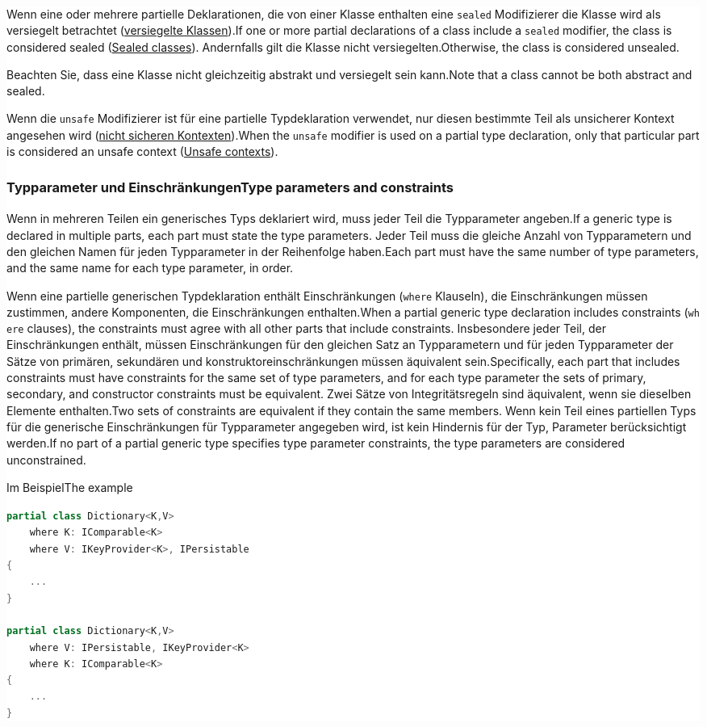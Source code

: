 <span data-ttu-id="a1b1b-325">Wenn eine oder mehrere partielle Deklarationen, die von einer Klasse enthalten eine `sealed` Modifizierer die Klasse wird als versiegelt betrachtet ([versiegelte Klassen](classes.md#sealed-classes)).</span><span class="sxs-lookup"><span data-stu-id="a1b1b-325">If one or more partial declarations of a class include a `sealed` modifier, the class is considered sealed ([Sealed classes](classes.md#sealed-classes)).</span></span> <span data-ttu-id="a1b1b-326">Andernfalls gilt die Klasse nicht versiegelten.</span><span class="sxs-lookup"><span data-stu-id="a1b1b-326">Otherwise, the class is considered unsealed.</span></span>

<span data-ttu-id="a1b1b-327">Beachten Sie, dass eine Klasse nicht gleichzeitig abstrakt und versiegelt sein kann.</span><span class="sxs-lookup"><span data-stu-id="a1b1b-327">Note that a class cannot be both abstract and sealed.</span></span>

<span data-ttu-id="a1b1b-328">Wenn die `unsafe` Modifizierer ist für eine partielle Typdeklaration verwendet, nur diesen bestimmte Teil als unsicherer Kontext angesehen wird ([nicht sicheren Kontexten](unsafe-code.md#unsafe-contexts)).</span><span class="sxs-lookup"><span data-stu-id="a1b1b-328">When the `unsafe` modifier is used on a partial type declaration, only that particular part is considered an unsafe context ([Unsafe contexts](unsafe-code.md#unsafe-contexts)).</span></span>

### <a name="type-parameters-and-constraints"></a><span data-ttu-id="a1b1b-329">Typparameter und Einschränkungen</span><span class="sxs-lookup"><span data-stu-id="a1b1b-329">Type parameters and constraints</span></span>

<span data-ttu-id="a1b1b-330">Wenn in mehreren Teilen ein generisches Typs deklariert wird, muss jeder Teil die Typparameter angeben.</span><span class="sxs-lookup"><span data-stu-id="a1b1b-330">If a generic type is declared in multiple parts, each part must state the type parameters.</span></span> <span data-ttu-id="a1b1b-331">Jeder Teil muss die gleiche Anzahl von Typparametern und den gleichen Namen für jeden Typparameter in der Reihenfolge haben.</span><span class="sxs-lookup"><span data-stu-id="a1b1b-331">Each part must have the same number of type parameters, and the same name for each type parameter, in order.</span></span>

<span data-ttu-id="a1b1b-332">Wenn eine partielle generischen Typdeklaration enthält Einschränkungen (`where` Klauseln), die Einschränkungen müssen zustimmen, andere Komponenten, die Einschränkungen enthalten.</span><span class="sxs-lookup"><span data-stu-id="a1b1b-332">When a partial generic type declaration includes constraints (`where` clauses), the constraints must agree with all other parts that include constraints.</span></span> <span data-ttu-id="a1b1b-333">Insbesondere jeder Teil, der Einschränkungen enthält, müssen Einschränkungen für den gleichen Satz an Typparametern und für jeden Typparameter der Sätze von primären, sekundären und konstruktoreinschränkungen müssen äquivalent sein.</span><span class="sxs-lookup"><span data-stu-id="a1b1b-333">Specifically, each part that includes constraints must have constraints for the same set of type parameters, and for each type parameter the sets of primary, secondary, and constructor constraints must be equivalent.</span></span> <span data-ttu-id="a1b1b-334">Zwei Sätze von Integritätsregeln sind äquivalent, wenn sie dieselben Elemente enthalten.</span><span class="sxs-lookup"><span data-stu-id="a1b1b-334">Two sets of constraints are equivalent if they contain the same members.</span></span> <span data-ttu-id="a1b1b-335">Wenn kein Teil eines partiellen Typs für die generische Einschränkungen für Typparameter angegeben wird, ist kein Hindernis für der Typ, Parameter berücksichtigt werden.</span><span class="sxs-lookup"><span data-stu-id="a1b1b-335">If no part of a partial generic type specifies type parameter constraints, the type parameters are considered unconstrained.</span></span>

<span data-ttu-id="a1b1b-336">Im Beispiel</span><span class="sxs-lookup"><span data-stu-id="a1b1b-336">The example</span></span>
```csharp
partial class Dictionary<K,V>
    where K: IComparable<K>
    where V: IKeyProvider<K>, IPersistable
{
    ...
}

partial class Dictionary<K,V>
    where V: IPersistable, IKeyProvider<K>
    where K: IComparable<K>
{
    ...
}

```